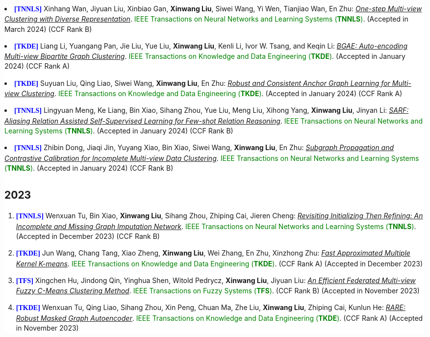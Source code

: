  <p style="margin-top: 8px;"><li><font face="verdana" color="blue"><b>[TNNLS]</b></font> Xinhang Wan, Jiyuan Liu, Xinbiao Gan, <b>Xinwang Liu</b>, Siwei Wang, Yi Wen, Tianjiao Wan, En Zhu: <i><u>One-step Multi-view Clustering with Diverse Representation</u></i>. <font color="green">IEEE Transactions on Neural Networks and Learning Systems (<b>TNNLS</b>)</font>. (Accepted in March 2024) (CCF Rank B) </li></p >


 <p style="margin-top: 8px;"><li><font face="verdana" color="blue"><b>[TKDE]</b></font> Liang Li, Yuangang Pan, Jie Liu, Yue Liu, <b>Xinwang Liu</b>, Kenli Li, Ivor W. Tsang, and Keqin Li: <i><u>BGAE: Auto-encoding Multi-view Bipartite Graph Clustering</u></i>. <font color="green">IEEE Transactions on Knowledge and Data Engineering (<b>TKDE</b>)</font>. (Accepted in January 2024) (CCF Rank A) </li></p >


 <p style="margin-top: 8px;"><li><font face="verdana" color="blue"><b>[TKDE]</b></font> Suyuan Liu, Qing Liao, Siwei Wang, <b>Xinwang Liu</b>, En Zhu: <i><u>Robust and Consistent Anchor Graph Learning for Multi-view Clustering</u></i>. <font color="green">IEEE Transactions on Knowledge and Data Engineering (<b>TKDE</b>)</font>. (Accepted in January 2024) (CCF Rank A) </li></p >

 <p style="margin-top: 8px;"><li><font face="verdana" color="blue"><b>[TNNLS]</b></font> Lingyuan Meng, Ke Liang, Bin Xiao, Sihang Zhou, Yue Liu, Meng Liu, Xihong Yang, <b>Xinwang Liu</b>, Jinyan Li: <i><u>SARF: Aliasing Relation Assisted Self-Supervised Learning for Few-shot Relation Reasoning</u></i>. <font color="green">IEEE Transactions on Neural Networks and Learning Systems (<b>TNNLS</b>)</font>. (Accepted in January 2024) (CCF Rank B) </li></p >
 
 <p style="margin-top: 8px;"><li><font face="verdana" color="blue"><b>[TNNLS]</b></font> Zhibin Dong, Jiaqi Jin, Yuyang Xiao, Bin Xiao, Siwei Wang, <b>Xinwang Liu</b>, En Zhu: <i><u>Subgraph Propagation and Contrastive Calibration for Incomplete Multi-view Data Clustering</u></i>. <font color="green">IEEE Transactions on Neural Networks and Learning Systems (<b>TNNLS</b>)</font>. (Accepted in January 2024) (CCF Rank B) </li></p >
 
 </ol>

## 2023
<ol>

 
 <p style="margin-top: 8px;"><li><font face="verdana" color="blue"><b>[TNNLS]</b></font> Wenxuan Tu, Bin Xiao, <b>Xinwang Liu</b>, Sihang Zhou, Zhiping Cai, Jieren Cheng: <i><u>Revisiting Initializing Then Refining: An Incomplete and Missing Graph Imputation Network</u></i>. <font color="green">IEEE Transactions on Neural Networks and Learning Systems (<b>TNNLS</b>)</font>. (Accepted in December 2023) (CCF Rank B) </li></p >
 
 <p style="margin-top: 8px;"><li><font face="verdana" color="blue"><b>[TKDE]</b></font> Jun Wang, Chang Tang, Xiao Zheng, <b>Xinwang Liu</b>, Wei Zhang, En Zhu, Xinzhong Zhu: <i><u>Fast Approximated Multiple Kernel K-means</u></i>. <font color="green">IEEE Transactions on Knowledge and Data Engineering (<b>TKDE</b>)</font>. (CCF Rank A) (Accepted in December 2023) </li></p> 
 
 <p style="margin-top: 8px;"><li><font face="verdana" color="blue"><b>[TFS]</b></font> Xingchen Hu, Jindong Qin, Yinghua Shen, Witold Pedrycz, <b>Xinwang Liu</b>, Jiyuan Liu: <i><u>An Efficient Federated Multi-view Fuzzy C-Means Clustering Method</u></i>. <font color="green">IEEE Transactions on Fuzzy Systems (<b>TFS</b>)</font>. (CCF Rank B) (Accepted in November 2023) </li></p> 
 
 <p style="margin-top: 8px;"><li><font face="verdana" color="blue"><b>[TKDE]</b></font> Wenxuan Tu, Qing Liao, Sihang Zhou, Xin Peng, Chuan Ma, Zhe Liu, <b>Xinwang Liu</b>, Zhiping Cai, Kunlun He: <i><u>RARE: Robust Masked Graph Autoencoder</u></i>. <font color="green">IEEE Transactions on Knowledge and Data Engineering (<b>TKDE</b>)</font>. (CCF Rank A) (Accepted in November 2023) </li></p> 

